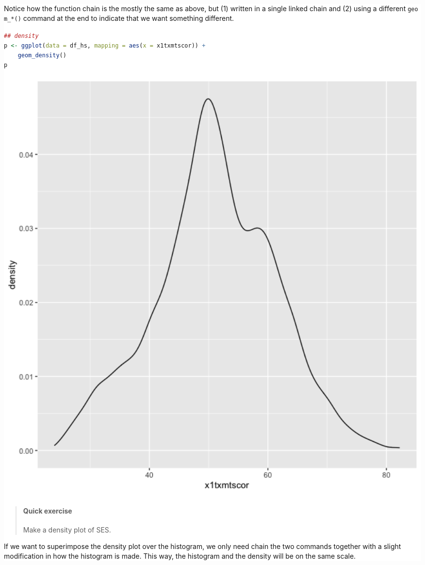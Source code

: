 Notice how the function chain is the mostly the same as above, but (1)
written in a single linked chain and (2) using a different `geom_*()`
command at the end to indicate that we want something different.


```r
## density
p <- ggplot(data = df_hs, mapping = aes(x = x1txmtscor)) +
    geom_density()
p
```

<img src="../figures/eda_plot_density-1.png" title="plot of chunk eda_plot_density" alt="plot of chunk eda_plot_density" width="100%" />

> #### Quick exercise
> Make a density plot of SES.

If we want to superimpose the density plot over the histogram, we only
need chain the two commands together with a slight modification in how
the histogram is made. This way, the histogram and the density will be
on the same scale.
